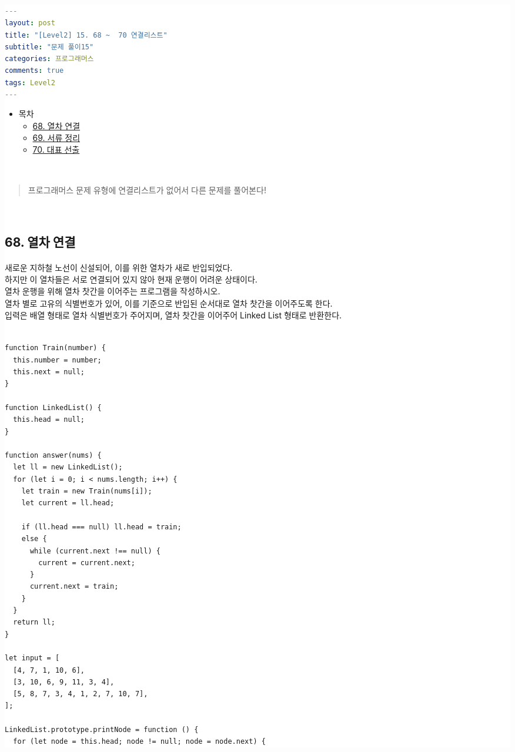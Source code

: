 ```yaml
---
layout: post
title: "[Level2] 15. 68 ~  70 연결리스트"
subtitle: "문제 풀이15"
categories: 프로그래머스
comments: true
tags: Level2
---
```


- 목차
  - [68. 열차 연결](#)
  - [69. 서류 정리](#)
  - [70. 대표 선출](#)


<br>

> 프로그래머스 문제 유형에 연결리스트가 없어서 다른 문제를 풀어본다!

<br>

## 68. 열차 연결

새로운 지하철 노선이 신설되어, 이를 위한 열차가 새로 반입되었다.<br>
하지만 이 열차들은 서로 연결되어 있지 않아 현재 운행이 어려운 상태이다.<br>
열차 운행을 위해 열차 찻간을 이어주는 프로그램을 작성하시오.<br>
열차 별로 고유의 식별번호가 있어, 이를 기준으로 반입된 순서대로 열차 찻간을 이어주도록 한다.<br>
입력은 배열 형태로 열차 식별번호가 주어지며, 열차 찻간을 이어주어 Linked List 형태로 반환한다.<br><br>

```
function Train(number) {
  this.number = number;
  this.next = null;
}

function LinkedList() {
  this.head = null;
}

function answer(nums) {
  let ll = new LinkedList();
  for (let i = 0; i < nums.length; i++) {
    let train = new Train(nums[i]);
    let current = ll.head;

    if (ll.head === null) ll.head = train;
    else {
      while (current.next !== null) {
        current = current.next;
      }
      current.next = train;
    }
  }
  return ll;
}

let input = [
  [4, 7, 1, 10, 6],
  [3, 10, 6, 9, 11, 3, 4],
  [5, 8, 7, 3, 4, 1, 2, 7, 10, 7],
];

LinkedList.prototype.printNode = function () {
  for (let node = this.head; node != null; node = node.next) {
```